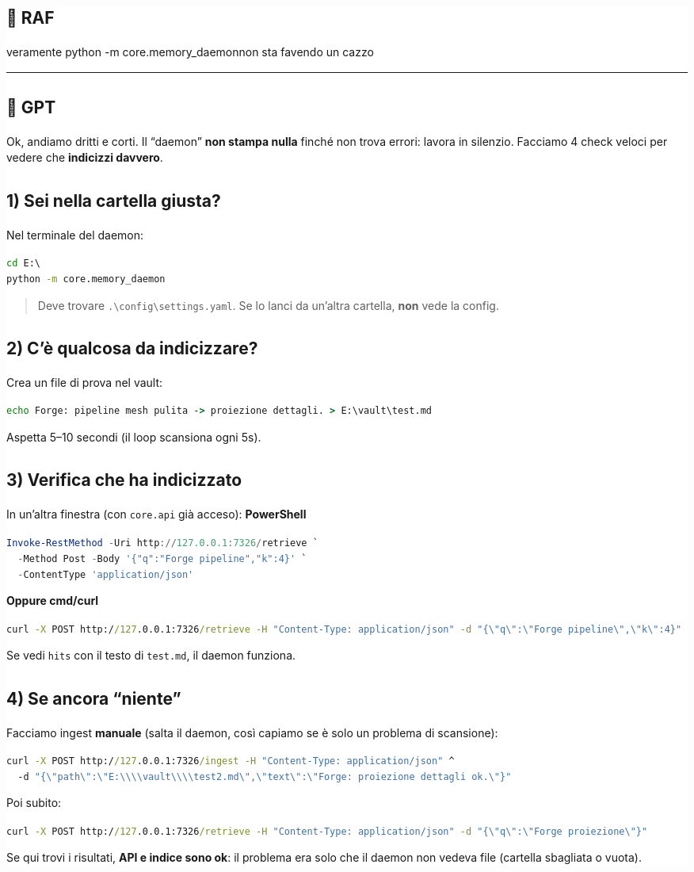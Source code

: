 
## 👤 **RAF**

veramente python -m core.memory_daemonnon sta favendo un cazzo

---

## 🤖 **GPT**

Ok, andiamo dritti e corti. Il “daemon” **non stampa nulla** finché non trova errori: lavora in silenzio. Facciamo 4 check veloci per vedere che **indicizzi davvero**.

## 1) Sei nella cartella giusta?
Nel terminale del daemon:
```bat
cd E:\
python -m core.memory_daemon
```
> Deve trovare `.\config\settings.yaml`. Se lo lanci da un’altra cartella, **non** vede la config.

## 2) C’è qualcosa da indicizzare?
Crea un file di prova nel vault:
```bat
echo Forge: pipeline mesh pulita -> proiezione dettagli. > E:\vault\test.md
```
Aspetta 5–10 secondi (il loop scansiona ogni 5s).

## 3) Verifica che ha indicizzato
In un’altra finestra (con `core.api` già acceso):
**PowerShell**
```powershell
Invoke-RestMethod -Uri http://127.0.0.1:7326/retrieve `
  -Method Post -Body '{"q":"Forge pipeline","k":4}' `
  -ContentType 'application/json'
```
**Oppure cmd/curl**
```bat
curl -X POST http://127.0.0.1:7326/retrieve -H "Content-Type: application/json" -d "{\"q\":\"Forge pipeline\",\"k\":4}"
```
Se vedi `hits` con il testo di `test.md`, il daemon funziona.

## 4) Se ancora “niente”
Facciamo ingest **manuale** (salta il daemon, così capiamo se è solo un problema di scansione):
```bat
curl -X POST http://127.0.0.1:7326/ingest -H "Content-Type: application/json" ^
  -d "{\"path\":\"E:\\\\vault\\\\test2.md\",\"text\":\"Forge: proiezione dettagli ok.\"}"
```
Poi subito:
```bat
curl -X POST http://127.0.0.1:7326/retrieve -H "Content-Type: application/json" -d "{\"q\":\"Forge proiezione\"}"
```
Se qui trovi i risultati, **API e indice sono ok**: il problema era solo che il daemon non vedeva file (cartella sbagliata o vuota).
